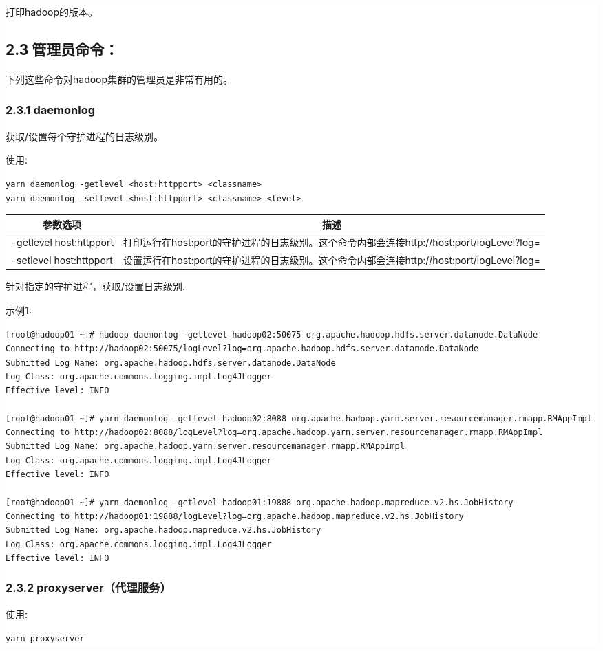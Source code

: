 打印hadoop的版本。


## 2.3 管理员命令：

下列这些命令对hadoop集群的管理员是非常有用的。

### 2.3.1 daemonlog

获取/设置每个守护进程的日志级别。

使用:

```shell
yarn daemonlog -getlevel <host:httpport> <classname> 
yarn daemonlog -setlevel <host:httpport> <classname> <level>
```

|参数选项|描述|
|---|---|
|-getlevel <host:httpport> <classname>|	打印运行在<host:port>的守护进程的日志级别。这个命令内部会连接http://<host:port>/logLevel?log=<name>|
|-setlevel <host:httpport> <classname> <level>|	设置运行在<host:port>的守护进程的日志级别。这个命令内部会连接http://<host:port>/logLevel?log=<name>|

针对指定的守护进程，获取/设置日志级别.

示例1:

```shell
[root@hadoop01 ~]# hadoop daemonlog -getlevel hadoop02:50075 org.apache.hadoop.hdfs.server.datanode.DataNode  
Connecting to http://hadoop02:50075/logLevel?log=org.apache.hadoop.hdfs.server.datanode.DataNode  
Submitted Log Name: org.apache.hadoop.hdfs.server.datanode.DataNode  
Log Class: org.apache.commons.logging.impl.Log4JLogger  
Effective level: INFO  
  
[root@hadoop01 ~]# yarn daemonlog -getlevel hadoop02:8088 org.apache.hadoop.yarn.server.resourcemanager.rmapp.RMAppImpl  
Connecting to http://hadoop02:8088/logLevel?log=org.apache.hadoop.yarn.server.resourcemanager.rmapp.RMAppImpl  
Submitted Log Name: org.apache.hadoop.yarn.server.resourcemanager.rmapp.RMAppImpl  
Log Class: org.apache.commons.logging.impl.Log4JLogger  
Effective level: INFO  
  
[root@hadoop01 ~]# yarn daemonlog -getlevel hadoop01:19888 org.apache.hadoop.mapreduce.v2.hs.JobHistory  
Connecting to http://hadoop01:19888/logLevel?log=org.apache.hadoop.mapreduce.v2.hs.JobHistory  
Submitted Log Name: org.apache.hadoop.mapreduce.v2.hs.JobHistory  
Log Class: org.apache.commons.logging.impl.Log4JLogger  
Effective level: INFO
```

### 2.3.2 proxyserver（代理服务）

使用: 
```shell
yarn proxyserver
```
